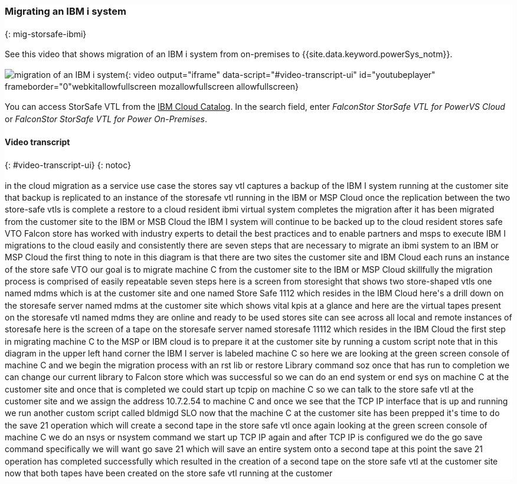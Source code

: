 ### Migrating an IBM i system
{: mig-storsafe-ibmi}

See this video that shows migration of an IBM i system from on-premises to {{site.data.keyword.powerSys_notm}}. 

![migration of an IBM i system](https://www.youtube.com/watch?v=E9_B5n3FYOM){: video output="iframe" data-script="#video-transcript-ui" id="youtubeplayer" frameborder="0"webkitallowfullscreen mozallowfullscreen allowfullscreen}

You can access StorSafe VTL from the [IBM Cloud Catalog](https://cloud.ibm.com/catalog). In the search field, enter *FalconStor StorSafe VTL for PowerVS Cloud* or *FalconStor StorSafe VTL for Power On-Premises*.

#### Video transcript
{: #video-transcript-ui}
{: notoc}

in the cloud migration as a service use case the stores say vtl captures a backup of the IBM I system running at the customer site that backup is replicated to an instance of the storesafe vtl running in the IBM or MSP Cloud once the replication between the two store-safe vtls is complete a restore to a cloud resident ibmi virtual system completes the migration after it has been migrated from the customer site to the IBM or MSB Cloud the IBM I system
will continue to be backed up to the cloud resident stores safe VTO Falcon store has worked with industry experts to detail the best practices and to enable partners and msps to execute IBM I migrations to the cloud easily and consistently there are seven steps that are necessary to migrate an ibmi system to an IBM or MSP Cloud the first thing to note in this diagram is that there are two sites the customer site and IBM Cloud each
runs an instance of the store safe VTO our goal is to migrate machine C from the customer site to the IBM or MSP Cloud skillfully the migration process is comprised of easily repeatable seven steps here is a screen from storesight that shows two store-shaped vtls one named mdms which is at the customer site and one named Store Safe 1112 which resides in the IBM Cloud here's a drill down on the storesafe server named mdms at the customer site which shows vital
kpis at a glance and here are the virtual tapes present on the storesafe vtl named mdms they are online and ready to be used stores site can see across all local and remote instances of storesafe here is the screen of a tape on the storesafe server named storesafe 11112 which resides in the IBM Cloud the first step in migrating machine C to the MSP or IBM cloud is to prepare it at the customer site by running a custom script
note that in this diagram in the upper left hand corner the IBM I server is labeled machine C so here we are looking at the green screen console of machine C and we begin the migration process with an rst lib or restore Library command soz once that has run to completion we can change our current library to Falcon store which was successful so we can do an end system or end sys on machine C at the customer site and once that is completed we could start up
tcpip on machine C so we can talk to the store safe vtl at the customer site and we assign the address 10.7.2.54 to machine C and once we see that the TCP IP interface that is up and running we run another custom script called bldmigd SLO now that the machine C at the customer site has been prepped it's time to do the save 21 operation which will create a second tape in the store safe vtl once again looking at the green screen
console of machine C we do an nsys or nsystem command we start up TCP IP again and after TCP IP is configured we do the go save command specifically we will want go save 21 which will save an entire system onto a second tape at this point the save 21 operation has completed successfully which resulted in the creation of a second tape on the store safe vtl at the customer site now that both tapes have been created on the store safe vtl running at the customer